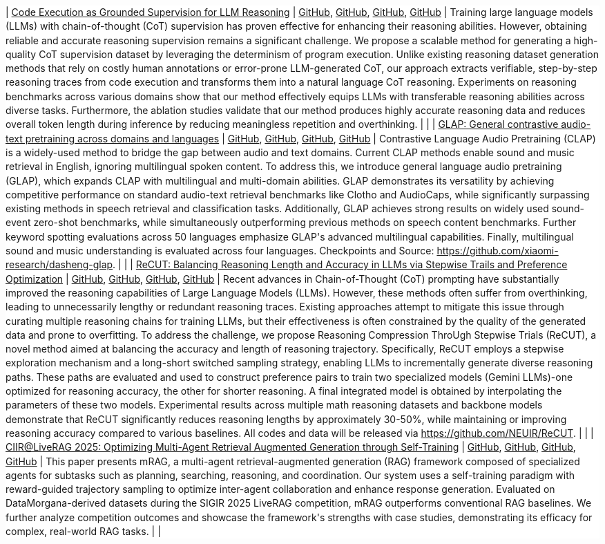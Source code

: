 | [Code Execution as Grounded Supervision for LLM Reasoning](https://arxiv.org/pdf/2506.10343v1.pdf) | [GitHub](https://github.com/luka-group/execution-grounded-reasoning), [GitHub](https://github.com/luka-group/execution-grounded-reasoning), [GitHub](https://github.com/luka-group/execution-grounded-reasoning), [GitHub](https://github.com/luka-group/execution-grounded-reasoning) | Training large language models (LLMs) with chain-of-thought (CoT) supervision has proven effective for enhancing their reasoning abilities. However, obtaining reliable and accurate reasoning supervision remains a significant challenge. We propose a scalable method for generating a high-quality CoT supervision dataset by leveraging the determinism of program execution. Unlike existing reasoning dataset generation methods that rely on costly human annotations or error-prone LLM-generated CoT, our approach extracts verifiable, step-by-step reasoning traces from code execution and transforms them into a natural language CoT reasoning. Experiments on reasoning benchmarks across various domains show that our method effectively equips LLMs with transferable reasoning abilities across diverse tasks. Furthermore, the ablation studies validate that our method produces highly accurate reasoning data and reduces overall token length during inference by reducing meaningless repetition and overthinking. |  |
| [GLAP: General contrastive audio-text pretraining across domains and languages](https://arxiv.org/pdf/2506.11350v1.pdf) | [GitHub](https://github.com/xiaomi-research/dasheng-glap), [GitHub](https://github.com/xiaomi-research/dasheng-glap), [GitHub](https://github.com/xiaomi-research/dasheng-glap), [GitHub](https://github.com/xiaomi-research/dasheng-glap) | Contrastive Language Audio Pretraining (CLAP) is a widely-used method to bridge the gap between audio and text domains. Current CLAP methods enable sound and music retrieval in English, ignoring multilingual spoken content. To address this, we introduce general language audio pretraining (GLAP), which expands CLAP with multilingual and multi-domain abilities. GLAP demonstrates its versatility by achieving competitive performance on standard audio-text retrieval benchmarks like Clotho and AudioCaps, while significantly surpassing existing methods in speech retrieval and classification tasks. Additionally, GLAP achieves strong results on widely used sound-event zero-shot benchmarks, while simultaneously outperforming previous methods on speech content benchmarks. Further keyword spotting evaluations across 50 languages emphasize GLAP's advanced multilingual capabilities. Finally, multilingual sound and music understanding is evaluated across four languages. Checkpoints and Source: https://github.com/xiaomi-research/dasheng-glap. |  |
| [ReCUT: Balancing Reasoning Length and Accuracy in LLMs via Stepwise Trails and Preference Optimization](https://arxiv.org/pdf/2506.10822v1.pdf) | [GitHub](https://github.com/neuir/recut), [GitHub](https://github.com/neuir/recut), [GitHub](https://github.com/neuir/recut), [GitHub](https://github.com/neuir/recut) | Recent advances in Chain-of-Thought (CoT) prompting have substantially improved the reasoning capabilities of Large Language Models (LLMs). However, these methods often suffer from overthinking, leading to unnecessarily lengthy or redundant reasoning traces. Existing approaches attempt to mitigate this issue through curating multiple reasoning chains for training LLMs, but their effectiveness is often constrained by the quality of the generated data and prone to overfitting. To address the challenge, we propose Reasoning Compression ThroUgh Stepwise Trials (ReCUT), a novel method aimed at balancing the accuracy and length of reasoning trajectory. Specifically, ReCUT employs a stepwise exploration mechanism and a long-short switched sampling strategy, enabling LLMs to incrementally generate diverse reasoning paths. These paths are evaluated and used to construct preference pairs to train two specialized models (Gemini LLMs)-one optimized for reasoning accuracy, the other for shorter reasoning. A final integrated model is obtained by interpolating the parameters of these two models. Experimental results across multiple math reasoning datasets and backbone models demonstrate that ReCUT significantly reduces reasoning lengths by approximately 30-50%, while maintaining or improving reasoning accuracy compared to various baselines. All codes and data will be released via https://github.com/NEUIR/ReCUT. |  |
| [CIIR@LiveRAG 2025: Optimizing Multi-Agent Retrieval Augmented Generation through Self-Training](https://arxiv.org/pdf/2506.10844v1.pdf) | [GitHub](https://github.com/muktac5/ciir-liverag), [GitHub](https://github.com/muktac5/ciir-liverag), [GitHub](https://github.com/muktac5/ciir-liverag), [GitHub](https://github.com/muktac5/ciir-liverag) | This paper presents mRAG, a multi-agent retrieval-augmented generation (RAG) framework composed of specialized agents for subtasks such as planning, searching, reasoning, and coordination. Our system uses a self-training paradigm with reward-guided trajectory sampling to optimize inter-agent collaboration and enhance response generation. Evaluated on DataMorgana-derived datasets during the SIGIR 2025 LiveRAG competition, mRAG outperforms conventional RAG baselines. We further analyze competition outcomes and showcase the framework's strengths with case studies, demonstrating its efficacy for complex, real-world RAG tasks. |  |